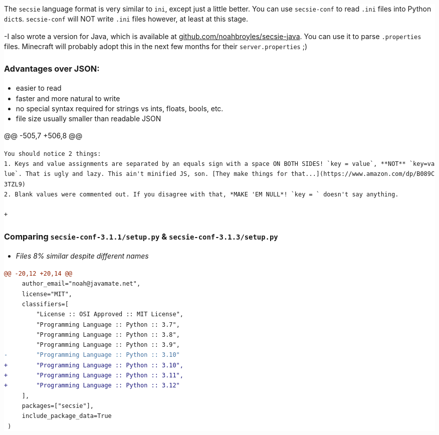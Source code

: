  The `secsie` language format is very similar to `ini`, except just a little better. You can use `secsie-conf` to read `.ini` files into Python `dict`s. `secsie-conf` will NOT write `.ini` files however, at least at this stage.  
 
-I also wrote a version for Java, which is available at [github.com/noahbroyles/secsie-java](https://github.com/noahbroyles/secsie-java). You can use it to parse `.properties` files. Minecraft will probably adopt this in the next few months for their `server.properties` ;)  
 
 ### Advantages over JSON:
 - easier to read
 - faster and more natural to write
 - no special syntax required for strings vs ints, floats, bools, etc.
 - file size usually smaller than readable JSON
 
@@ -505,7 +506,8 @@
 
 
 ```
 You should notice 2 things: 
 1. Keys and value assignments are separated by an equals sign with a space ON BOTH SIDES! `key = value`, **NOT** `key=value`. That is ugly and lazy. This ain't minified JS, son. [They make things for that...](https://www.amazon.com/dp/B089C3TZL9)
 2. Blank values were commented out. If you disagree with that, *MAKE 'EM NULL*! `key = ` doesn't say anything.
 
+
```

### Comparing `secsie-conf-3.1.1/setup.py` & `secsie-conf-3.1.3/setup.py`

 * *Files 8% similar despite different names*

```diff
@@ -20,12 +20,14 @@
     author_email="noah@javamate.net",
     license="MIT",
     classifiers=[
         "License :: OSI Approved :: MIT License",
         "Programming Language :: Python :: 3.7",
         "Programming Language :: Python :: 3.8",
         "Programming Language :: Python :: 3.9",
-        "Programming Language :: Python :: 3.10"
+        "Programming Language :: Python :: 3.10",
+        "Programming Language :: Python :: 3.11",
+        "Programming Language :: Python :: 3.12"
     ],
     packages=["secsie"],
     include_package_data=True
 )
```

